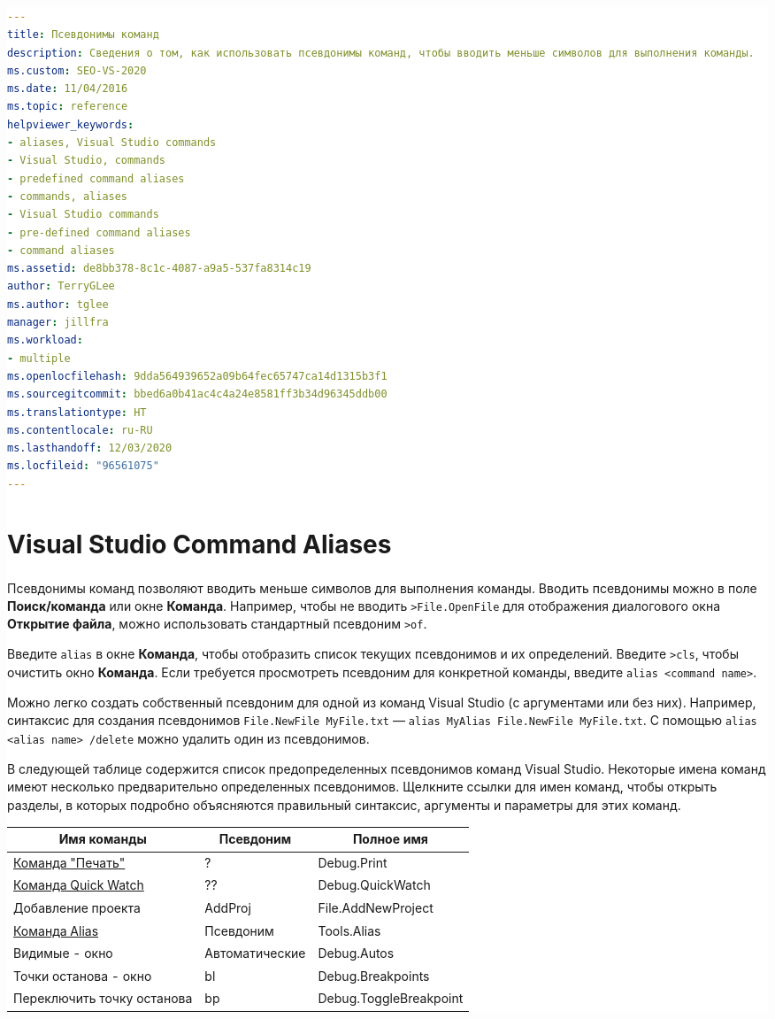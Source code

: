 ```yaml
---
title: Псевдонимы команд
description: Сведения о том, как использовать псевдонимы команд, чтобы вводить меньше символов для выполнения команды.
ms.custom: SEO-VS-2020
ms.date: 11/04/2016
ms.topic: reference
helpviewer_keywords:
- aliases, Visual Studio commands
- Visual Studio, commands
- predefined command aliases
- commands, aliases
- Visual Studio commands
- pre-defined command aliases
- command aliases
ms.assetid: de8bb378-8c1c-4087-a9a5-537fa8314c19
author: TerryGLee
ms.author: tglee
manager: jillfra
ms.workload:
- multiple
ms.openlocfilehash: 9dda564939652a09b64fec65747ca14d1315b3f1
ms.sourcegitcommit: bbed6a0b41ac4c4a24e8581ff3b34d96345ddb00
ms.translationtype: HT
ms.contentlocale: ru-RU
ms.lasthandoff: 12/03/2020
ms.locfileid: "96561075"
---
```

# <a name="visual-studio-command-aliases"></a>Visual Studio Command Aliases

Псевдонимы команд позволяют вводить меньше символов для выполнения команды. Вводить псевдонимы можно в поле **Поиск/команда** или окне **Команда**. Например, чтобы не вводить `>File.OpenFile` для отображения диалогового окна **Открытие файла**, можно использовать стандартный псевдоним `>of`.

Введите `alias` в окне **Команда**, чтобы отобразить список текущих псевдонимов и их определений. Введите `>cls`, чтобы очистить окно **Команда**. Если требуется просмотреть псевдоним для конкретной команды, введите `alias <command name>`.

Можно легко создать собственный псевдоним для одной из команд Visual Studio (с аргументами или без них). Например, синтаксис для создания псевдонимов `File.NewFile MyFile.txt` — `alias MyAlias File.NewFile MyFile.txt`. С помощью `alias <alias name> /delete` можно удалить один из псевдонимов.

В следующей таблице содержится список предопределенных псевдонимов команд Visual Studio. Некоторые имена команд имеют несколько предварительно определенных псевдонимов. Щелкните ссылки для имен команд, чтобы открыть разделы, в которых подробно объясняются правильный синтаксис, аргументы и параметры для этих команд.

|Имя команды|Псевдоним|Полное имя|
|------------------|-----------|-------------------|
|[Команда "Печать"](../../ide/reference/print-command.md)|?|Debug.Print|
|[Команда Quick Watch](../../ide/reference/quick-watch-command.md)|??|Debug.QuickWatch|
|Добавление проекта|AddProj|File.AddNewProject|
|[Команда Alias](../../ide/reference/alias-command.md)|Псевдоним|Tools.Alias|
|Видимые - окно|Автоматические|Debug.Autos|
|Точки останова - окно|bl|Debug.Breakpoints|
|Переключить точку останова|bp|Debug.ToggleBreakpoint|